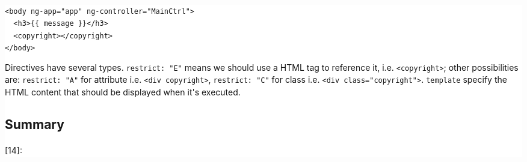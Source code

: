 ```
<body ng-app="app" ng-controller="MainCtrl">
  <h3>{{ message }}</h3>
  <copyright></copyright>
</body>
```

Directives have several types. `restrict: "E"` means we should use a HTML tag to reference it, i.e. `<copyright>`; other possibilities are: `restrict: "A"` for attribute i.e. `<div copyright>`, `restrict: "C"` for class i.e. `<div class="copyright">`. `template` specify the HTML content that should be displayed when it's executed.

## Summary


[1]: http://angularjs.org/
[2]: http://misko.hevery.com/
[3]: http://en.wikipedia.org/wiki/Model_View_ViewModel
[4]: http://en.wikipedia.org/wiki/Declarative_programming
[5]: http://en.wikipedia.org/wiki/Dependency_injection
[6]: http://jsfiddle.net/zaiste/zbLJ4/
[7]: http://jsfiddle.net/zaiste/mmygB/
[8]: http://en.wikipedia.org/wiki/Singleton_pattern
[9]: http://jsfiddle.net/zaiste/FdQzW/
[10]: http://jsfiddle.net/zaiste/VvZUc/
[11]: http://jsfiddle.net/zaiste/ZsTY5/
[12]: http://jsfiddle.net/zaiste/tenk6/
[13]: http://jsfiddle.net/zaiste/zVykK/
[14]:




















